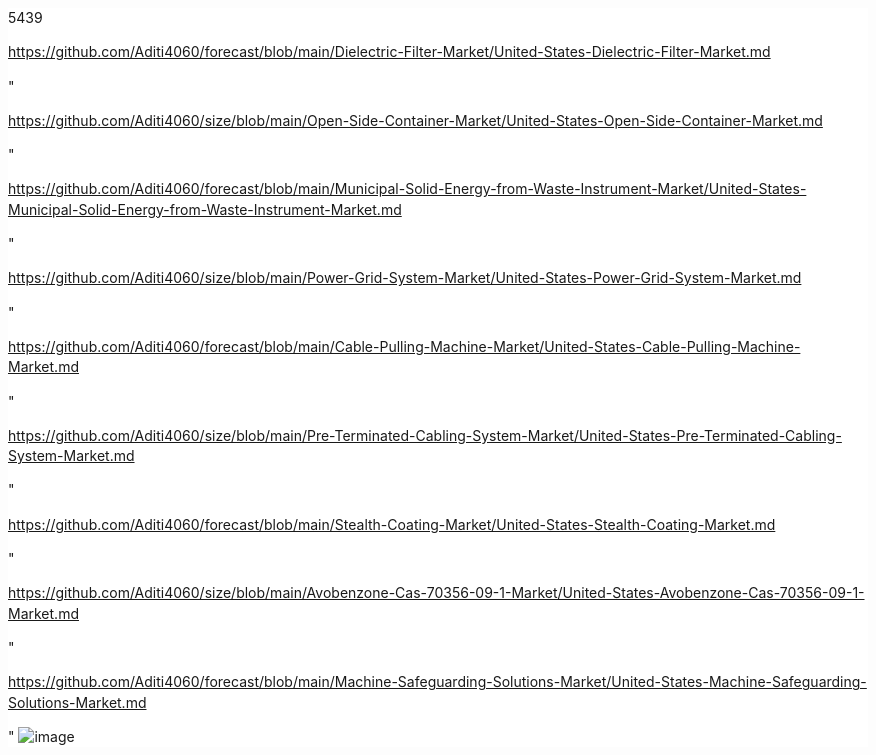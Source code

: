 5439</p><p><a href="https://github.com/Aditi4060/forecast/blob/main/Dielectric-Filter-Market/United-States-Dielectric-Filter-Market.md">https://github.com/Aditi4060/forecast/blob/main/Dielectric-Filter-Market/United-States-Dielectric-Filter-Market.md</a></p>"<p><a href="https://github.com/Aditi4060/size/blob/main/Open-Side-Container-Market/United-States-Open-Side-Container-Market.md">https://github.com/Aditi4060/size/blob/main/Open-Side-Container-Market/United-States-Open-Side-Container-Market.md</a></p>"<p><a href="https://github.com/Aditi4060/forecast/blob/main/Municipal-Solid-Energy-from-Waste-Instrument-Market/United-States-Municipal-Solid-Energy-from-Waste-Instrument-Market.md">https://github.com/Aditi4060/forecast/blob/main/Municipal-Solid-Energy-from-Waste-Instrument-Market/United-States-Municipal-Solid-Energy-from-Waste-Instrument-Market.md</a></p>"<p><a href="https://github.com/Aditi4060/size/blob/main/Power-Grid-System-Market/United-States-Power-Grid-System-Market.md">https://github.com/Aditi4060/size/blob/main/Power-Grid-System-Market/United-States-Power-Grid-System-Market.md</a></p>"<p><a href="https://github.com/Aditi4060/forecast/blob/main/Cable-Pulling-Machine-Market/United-States-Cable-Pulling-Machine-Market.md">https://github.com/Aditi4060/forecast/blob/main/Cable-Pulling-Machine-Market/United-States-Cable-Pulling-Machine-Market.md</a></p>"<p><a href="https://github.com/Aditi4060/size/blob/main/Pre-Terminated-Cabling-System-Market/United-States-Pre-Terminated-Cabling-System-Market.md">https://github.com/Aditi4060/size/blob/main/Pre-Terminated-Cabling-System-Market/United-States-Pre-Terminated-Cabling-System-Market.md</a></p>"<p><a href="https://github.com/Aditi4060/forecast/blob/main/Stealth-Coating-Market/United-States-Stealth-Coating-Market.md">https://github.com/Aditi4060/forecast/blob/main/Stealth-Coating-Market/United-States-Stealth-Coating-Market.md</a></p>"<p><a href="https://github.com/Aditi4060/size/blob/main/Avobenzone-Cas-70356-09-1-Market/United-States-Avobenzone-Cas-70356-09-1-Market.md">https://github.com/Aditi4060/size/blob/main/Avobenzone-Cas-70356-09-1-Market/United-States-Avobenzone-Cas-70356-09-1-Market.md</a></p>"<p><a href="https://github.com/Aditi4060/forecast/blob/main/Machine-Safeguarding-Solutions-Market/United-States-Machine-Safeguarding-Solutions-Market.md">https://github.com/Aditi4060/forecast/blob/main/Machine-Safeguarding-Solutions-Market/United-States-Machine-Safeguarding-Solutions-Market.md</a></p>"
![image](https://github.com/user-attachments/assets/7f7fec06-dde2-4d18-a299-8f5b213d8dd1)
